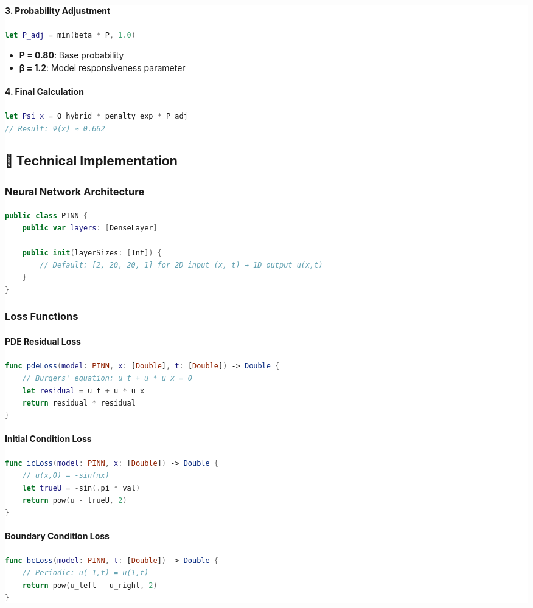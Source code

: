 #### 3. Probability Adjustment
```swift
let P_adj = min(beta * P, 1.0)
```
- **P = 0.80**: Base probability
- **β = 1.2**: Model responsiveness parameter

#### 4. Final Calculation
```swift
let Psi_x = O_hybrid * penalty_exp * P_adj
// Result: Ψ(x) ≈ 0.662
```

## 🔧 Technical Implementation

### Neural Network Architecture

```swift
public class PINN {
    public var layers: [DenseLayer]
    
    public init(layerSizes: [Int]) {
        // Default: [2, 20, 20, 1] for 2D input (x, t) → 1D output u(x,t)
    }
}
```

### Loss Functions

#### PDE Residual Loss
```swift
func pdeLoss(model: PINN, x: [Double], t: [Double]) -> Double {
    // Burgers' equation: u_t + u * u_x = 0
    let residual = u_t + u * u_x
    return residual * residual
}
```

#### Initial Condition Loss
```swift
func icLoss(model: PINN, x: [Double]) -> Double {
    // u(x,0) = -sin(πx)
    let trueU = -sin(.pi * val)
    return pow(u - trueU, 2)
}
```

#### Boundary Condition Loss
```swift
func bcLoss(model: PINN, t: [Double]) -> Double {
    // Periodic: u(-1,t) = u(1,t)
    return pow(u_left - u_right, 2)
}
```
